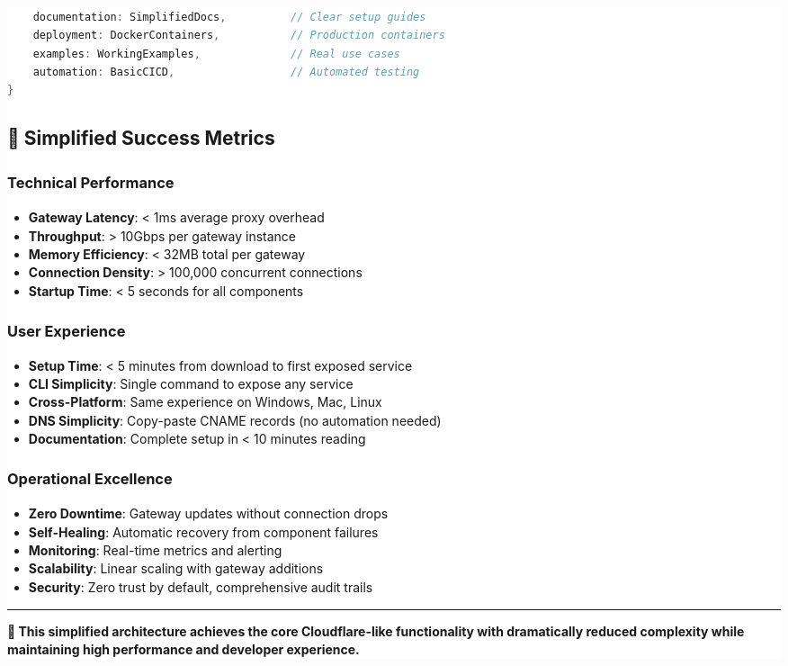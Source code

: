 ```rust
    documentation: SimplifiedDocs,          // Clear setup guides
    deployment: DockerContainers,           // Production containers
    examples: WorkingExamples,              // Real use cases
    automation: BasicCICD,                  // Automated testing
}
```

## 🎯 Simplified Success Metrics

### **Technical Performance**
- **Gateway Latency**: < 1ms average proxy overhead
- **Throughput**: > 10Gbps per gateway instance
- **Memory Efficiency**: < 32MB total per gateway
- **Connection Density**: > 100,000 concurrent connections
- **Startup Time**: < 5 seconds for all components

### **User Experience**
- **Setup Time**: < 5 minutes from download to first exposed service
- **CLI Simplicity**: Single command to expose any service
- **Cross-Platform**: Same experience on Windows, Mac, Linux
- **DNS Simplicity**: Copy-paste CNAME records (no automation needed)
- **Documentation**: Complete setup in < 10 minutes reading

### **Operational Excellence**
- **Zero Downtime**: Gateway updates without connection drops
- **Self-Healing**: Automatic recovery from component failures
- **Monitoring**: Real-time metrics and alerting
- **Scalability**: Linear scaling with gateway additions
- **Security**: Zero trust by default, comprehensive audit trails

---

**🚀 This simplified architecture achieves the core Cloudflare-like functionality with dramatically reduced complexity while maintaining high performance and developer experience.**
